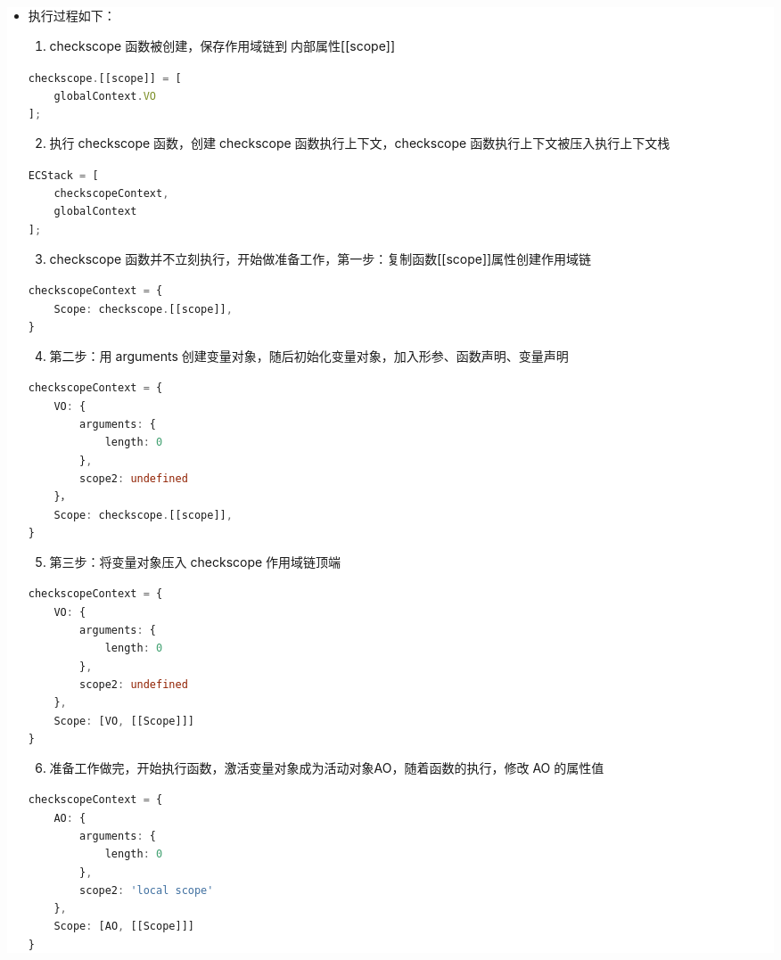   * 执行过程如下：
      1. checkscope 函数被创建，保存作用域链到 内部属性[[scope]]
      ```ts
      checkscope.[[scope]] = [
          globalContext.VO
      ];
      ```

      2. 执行 checkscope 函数，创建 checkscope 函数执行上下文，checkscope 函数执行上下文被压入执行上下文栈
      ```ts
      ECStack = [
          checkscopeContext,
          globalContext
      ];
      ```

      3. checkscope 函数并不立刻执行，开始做准备工作，第一步：复制函数[[scope]]属性创建作用域链

      ```ts
      checkscopeContext = {
          Scope: checkscope.[[scope]],
      }
      ```

      4. 第二步：用 arguments 创建变量对象，随后初始化变量对象，加入形参、函数声明、变量声明
      ```ts
      checkscopeContext = {
          VO: {
              arguments: {
                  length: 0
              },
              scope2: undefined
          }，
          Scope: checkscope.[[scope]],
      }
      ```

      5. 第三步：将变量对象压入 checkscope 作用域链顶端
      ```ts
      checkscopeContext = {
          VO: {
              arguments: {
                  length: 0
              },
              scope2: undefined
          },
          Scope: [VO, [[Scope]]]
      }
      ```

      6. 准备工作做完，开始执行函数，激活变量对象成为活动对象AO，随着函数的执行，修改 AO 的属性值
      ```ts
      checkscopeContext = {
          AO: {
              arguments: {
                  length: 0
              },
              scope2: 'local scope'
          },
          Scope: [AO, [[Scope]]]
      }
      ```
